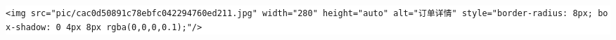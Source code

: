     <img src="pic/cac0d50891c78ebfc042294760ed211.jpg" width="280" height="auto" alt="订单详情" style="border-radius: 8px; box-shadow: 0 4px 8px rgba(0,0,0,0.1);"/>
